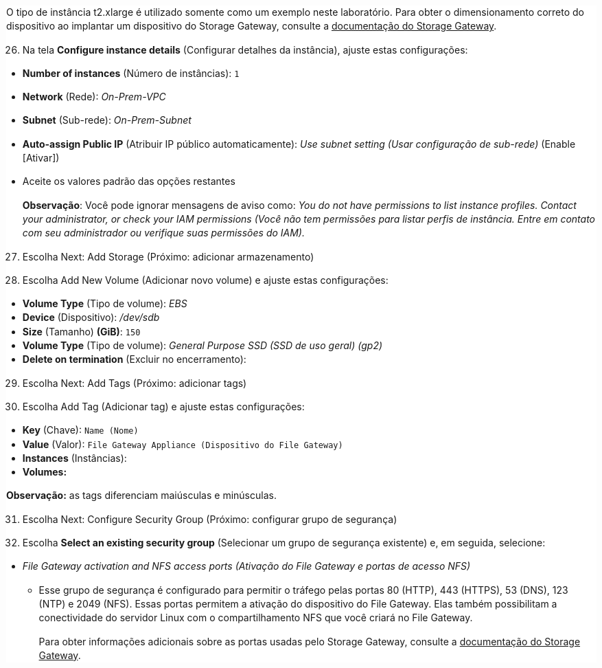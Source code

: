 <i class="fas fa-info-circle"></i> O tipo de instância t2.xlarge é utilizado somente como um exemplo neste laboratório. Para obter o dimensionamento correto do dispositivo ao implantar um dispositivo do Storage Gateway, consulte a [documentação do Storage Gateway](https://docs.aws.amazon.com/storagegateway/latest/userguide/Requirements.html#requirements-hardware-storage).

26. Na tela **Configure instance details** (Configurar detalhes da instância), ajuste estas configurações:

- **Number of instances** (Número de instâncias): `1`
- **Network** (Rede): *On-Prem-VPC*
- **Subnet** (Sub-rede): *On-Prem-Subnet*
- **Auto-assign Public IP** (Atribuir IP público automaticamente): *Use subnet setting (Usar configuração de sub-rede)* (Enable [Ativar])
- Aceite os valores padrão das opções restantes

   **Observação**: Você pode ignorar mensagens de aviso como: *You do not have permissions to list instance profiles. Contact your administrator, or check your IAM permissions (Você não tem permissões para listar perfis de instância. Entre em contato com seu administrador ou verifique suas permissões do IAM).*

27. Escolha <span id="ssb_grey"></i>Next: Add Storage</span> (Próximo: adicionar armazenamento)

28. Escolha <span id="ssb_grey"></i> Add New Volume</span> (Adicionar novo volume) e ajuste estas configurações:

- **Volume Type** (Tipo de volume): *EBS*
- **Device** (Dispositivo): */dev/sdb*
- **Size** (Tamanho) **(GiB)**: `150`
- **Volume Type** (Tipo de volume): *General Purpose SSD (SSD de uso geral) (gp2)*
- **Delete on termination** (Excluir no encerramento): <i class="far fa-check-square"></i>

29. Escolha <span id="ssb_grey"></i> Next: Add Tags</span> (Próximo: adicionar tags)

30. Escolha <span id="ssb_grey"></i> Add Tag</span> (Adicionar tag) e ajuste estas configurações:

- **Key** (Chave): `Name (Nome)`
- **Value** (Valor): `File Gateway Appliance (Dispositivo do File Gateway)`
- **Instances** (Instâncias): <i class="far fa-check-square"></i>
- **Volumes:** <i class="far fa-check-square"></i>

**Observação:** as tags diferenciam maiúsculas e minúsculas.

31. Escolha <span id="ssb_grey"></i>Next: Configure Security Group</span> (Próximo: configurar grupo de segurança)

32. Escolha **Select an existing security group** (Selecionar um grupo de segurança existente) e, em seguida, selecione:

- *File Gateway activation and NFS access ports (Ativação do File Gateway e portas de acesso NFS)*

   - Esse grupo de segurança é configurado para permitir o tráfego pelas portas 80 (HTTP), 443 (HTTPS), 53 (DNS), 123 (NTP) e 2049 (NFS). Essas portas permitem a ativação do dispositivo do File Gateway. Elas também possibilitam a conectividade do servidor Linux com o compartilhamento NFS que você criará no File Gateway.

      Para obter informações adicionais sobre as portas usadas pelo Storage Gateway, consulte a [documentação do Storage Gateway](https://docs.aws.amazon.com/storagegateway/latest/userguide/Requirements.html#networks).


[//]: # "SKU: ILT-TF-200-ACACAD-2    Source Course: SPL-223"